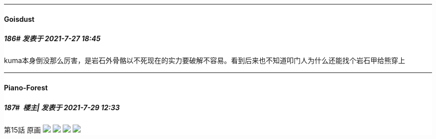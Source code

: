 *****

####  Goisdust  
##### 186#       发表于 2021-7-27 18:45

kuma本身倒没那么厉害，是岩石外骨骼以不死现在的实力要破解不容易。看到后来也不知道叩门人为什么还能找个岩石甲给熊穿上

*****

####  Piano-Forest  
##### 187#         楼主| 发表于 2021-7-29 12:33

第15話 原画
<img src="https://p.sda1.dev/2/e9c7acb11606571c75511e6e235d588c/20210729_123107.jpg" referrerpolicy="no-referrer">
<img src="https://p.sda1.dev/2/7bf20fae0415d375e4395972161bbd08/20210729_123108.jpg" referrerpolicy="no-referrer">
<img src="https://p.sda1.dev/2/7ca7b035f3547d8605ac3beaf6edeb40/20210729_123110.jpg" referrerpolicy="no-referrer">
<img src="https://p.sda1.dev/2/9070ab910fac25ba274b5d4af9e9d26c/20210729_123111.jpg" referrerpolicy="no-referrer">

